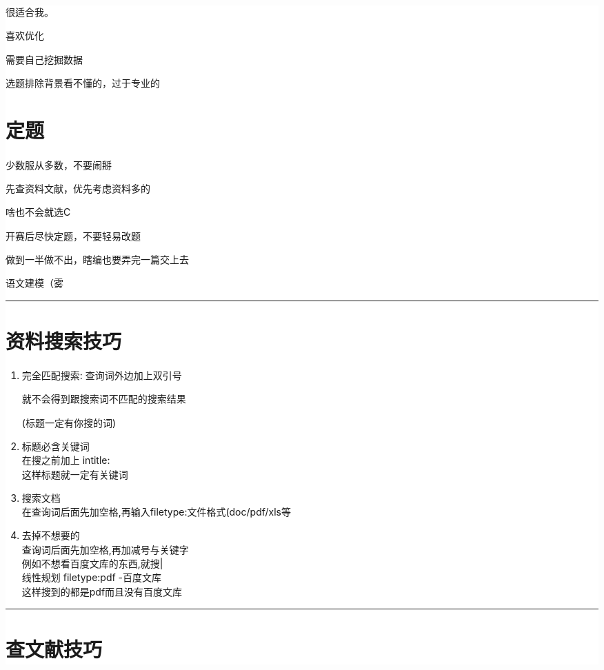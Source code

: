 很适合我。

喜欢优化

需要自己挖掘数据

  

选题排除背景看不懂的，过于专业的

  

# 定题

少数服从多数，不要闹掰

  

先查资料文献，优先考虑资料多的

  

啥也不会就选C

  

开赛后尽快定题，不要轻易改题

  

做到一半做不出，瞎编也要弄完一篇交上去

语文建模（雾

---

# 资料搜索技巧

1. 完全匹配搜索: 查询词外边加上双引号
    
    就不会得到跟搜索词不匹配的搜索结果
    
    (标题一定有你搜的词)
    
2. 标题必含关键词  
    在搜之前加上 intitle:  
    这样标题就一定有关键词  
    
3. 搜索文档  
    在查询词后面先加空格,再输入filetype:文件格式(doc/pdf/xls等  
    
4. 去掉不想要的  
    查询词后面先加空格,再加减号与关键字  
    例如不想看百度文库的东西,就搜|  
    线性规划 filetype:pdf -百度文库  
    这样搜到的都是pdf而且没有百度文库  
    

---

# 查文献技巧
